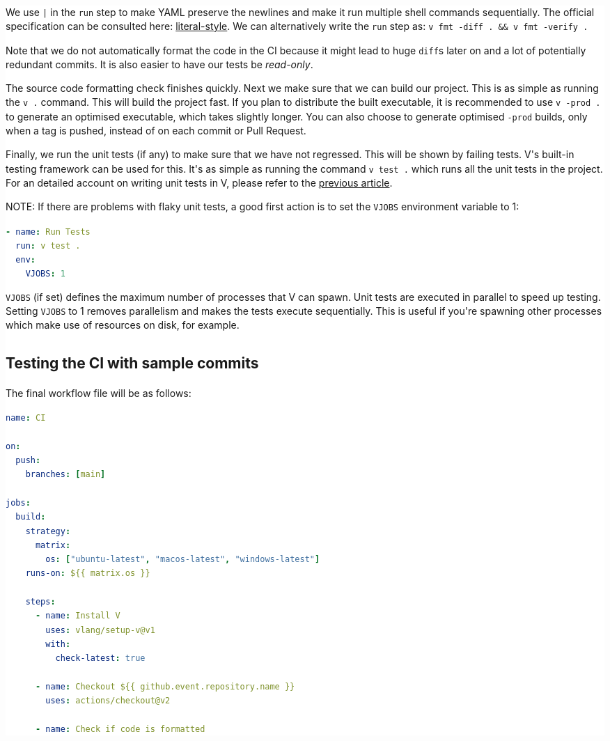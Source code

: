We use `|` in the `run` step to make YAML preserve the newlines and make it
run multiple shell commands sequentially. The official specification can be
consulted here: [literal-style](https://yaml.org/spec/1.2.2/#literal-style).
We can alternatively write the `run` step as:
`v fmt -diff . && v fmt -verify .`

Note that we do not automatically format the code in the CI because it might
lead to huge `diff`s later on and a lot of potentially redundant commits. It
is also easier to have our tests be _read-only_.

The source code formatting check finishes quickly. Next we make sure that we
can build our project. This is as simple as running the `v .` command. This
will build the project fast. If you plan to distribute the built executable,
it is recommended to use `v -prod .` to generate an optimised executable,
which takes slightly longer. You can also choose to generate optimised `-prod`
builds, only when a tag is pushed, instead of on each commit or Pull Request.

Finally, we run the unit tests (if any) to make sure that we have not
regressed. This will be shown by failing tests. V's built-in testing framework
can be used for this. It's as simple as running the command `v test .`
which runs all the unit tests in the project. For an detailed account on
writing unit tests in V, please refer to the
[previous article](/elevate-your-v-project-with-unit-tests/).

NOTE: If there are problems with flaky unit tests, a good first action
is to set the `VJOBS` environment variable to 1:

```yaml
- name: Run Tests
  run: v test .
  env:
    VJOBS: 1
```

`VJOBS` (if set) defines the maximum number of processes that V can spawn.
Unit tests are executed in parallel to speed up testing. Setting `VJOBS` to
1 removes parallelism and makes the tests execute sequentially. This is useful
if you're spawning other processes which make use of resources on disk, for example.

## Testing the CI with sample commits

The final workflow file will be as follows:

```yaml {linenos=table}
name: CI

on:
  push:
    branches: [main]

jobs:
  build:
    strategy:
      matrix:
        os: ["ubuntu-latest", "macos-latest", "windows-latest"]
    runs-on: ${{ matrix.os }}

    steps:
      - name: Install V
        uses: vlang/setup-v@v1
        with:
          check-latest: true

      - name: Checkout ${{ github.event.repository.name }}
        uses: actions/checkout@v2

      - name: Check if code is formatted
```
